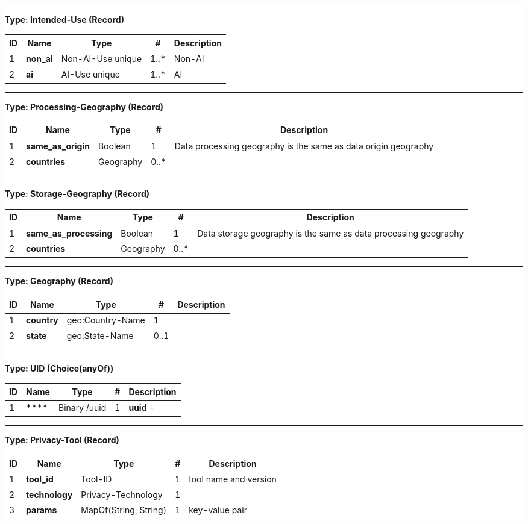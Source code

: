 **********

**Type: Intended-Use (Record)**

| ID | Name       | Type              | \#    | Description |
|----|------------|-------------------|-------|-------------|
| 1  | **non_ai** | Non-AI-Use unique | 1..\* | Non-AI      |
| 2  | **ai**     | AI-Use unique     | 1..\* | AI          |

**********

**Type: Processing-Geography (Record)**

| ID | Name               | Type      | \#    | Description                                                    |
|----|--------------------|-----------|-------|----------------------------------------------------------------|
| 1  | **same_as_origin** | Boolean   | 1     | Data processing geography is the same as data origin geography |
| 2  | **countries**      | Geography | 0..\* |                                                                |

**********

**Type: Storage-Geography (Record)**

| ID | Name                   | Type      | \#    | Description                                                     |
|----|------------------------|-----------|-------|-----------------------------------------------------------------|
| 1  | **same_as_processing** | Boolean   | 1     | Data storage geography is the same as data processing geography |
| 2  | **countries**          | Geography | 0..\* |                                                                 |

**********

**Type: Geography (Record)**

| ID | Name        | Type             | \#   | Description |
|----|-------------|------------------|------|-------------|
| 1  | **country** | geo:Country-Name | 1    |             |
| 2  | **state**   | geo:State-Name   | 0..1 |             |

**********

**Type: UID (Choice(anyOf))**

| ID | Name | Type         | \# | Description |
|----|------|--------------|----|-------------|
| 1  | **** | Binary /uuid | 1  | **uuid** -  |

**********

**Type: Privacy-Tool (Record)**

| ID | Name           | Type                  | \# | Description           |
|----|----------------|-----------------------|----|-----------------------|
| 1  | **tool_id**    | Tool-ID               | 1  | tool name and version |
| 2  | **technology** | Privacy-Technology    | 1  |                       |
| 3  | **params**     | MapOf(String, String) | 1  | key-value pair        |
